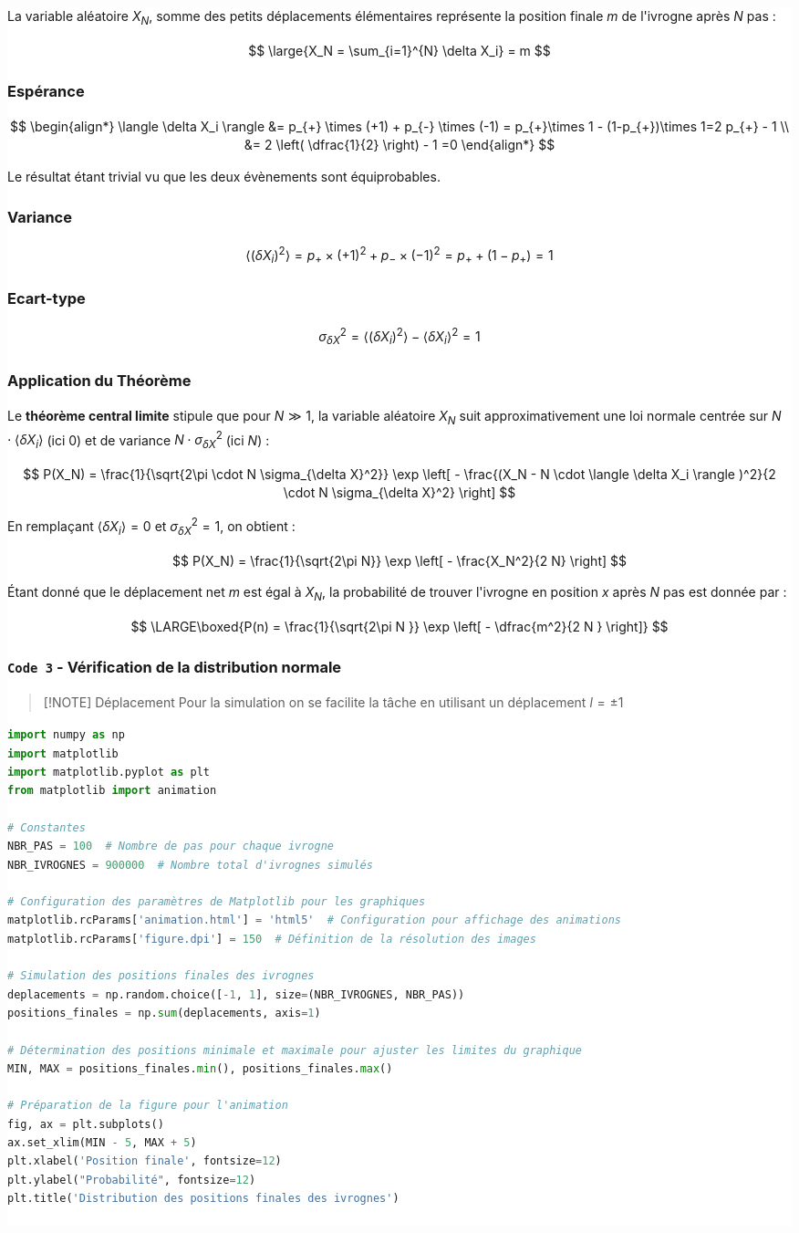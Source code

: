 
La variable aléatoire $X_N$, somme des petits déplacements élémentaires représente la position finale $m$ de l'ivrogne après $N$ pas : 

$$ \large{X_N = \sum_{i=1}^{N} \delta X_i} = m $$
### Espérance

$$ \begin{align*} \langle \delta X_i \rangle  &= p_{+} \times (+1) + p_{-} \times (-1) = p_{+}\times 1 - (1-p_{+})\times 1=2  p_{+} - 1 \\ &= 2 \left( \dfrac{1}{2}  \right) - 1  =0 \end{align*} $$

Le résultat étant trivial vu que les deux évènements sont équiprobables.

### Variance
$$ \langle (\delta X_i)^2 \rangle = p_{+} \times (+1)^2 + p_{-} \times (-1)^2   =p_{+}+(1-p_{+})= 1$$
### Ecart-type
$$\sigma_{\delta X}^2= \langle (\delta X_i)^2 \rangle - \langle \delta X_i \rangle^2 = 1$$
### Application du Théorème
Le **théorème central limite** stipule que pour $N \gg 1$, la variable aléatoire $X_N$ suit approximativement une loi normale centrée sur $N \cdot \langle \delta X_i \rangle$ (ici 0) et de variance $N \cdot \sigma_{\delta X}^2$ (ici $N$) : 

$$ P(X_N) = \frac{1}{\sqrt{2\pi \cdot N \sigma_{\delta X}^2}} \exp \left[ - \frac{(X_N - N \cdot \langle \delta X_i \rangle )^2}{2 \cdot N \sigma_{\delta X}^2} \right] $$

En remplaçant $\langle \delta X_i \rangle = 0$ et $\sigma_{\delta X}^2 = 1$, on obtient : 

$$ P(X_N) = \frac{1}{\sqrt{2\pi N}} \exp \left[ - \frac{X_N^2}{2 N} \right] $$

Étant donné que le déplacement net $m$ est égal à $X_N$, la probabilité de trouver l'ivrogne en position $x$ après $N$ pas est donnée par : 

$$ \LARGE\boxed{P(n) = \frac{1}{\sqrt{2\pi N }} \exp \left[ - \dfrac{m^2}{2 N } \right]} $$
### `Code 3` - Vérification de la distribution normale

> [!NOTE] Déplacement
> Pour la simulation on se facilite la tâche en utilisant un déplacement $l=\pm 1$

```python
import numpy as np  
import matplotlib  
import matplotlib.pyplot as plt  
from matplotlib import animation  
  
# Constantes  
NBR_PAS = 100  # Nombre de pas pour chaque ivrogne  
NBR_IVROGNES = 900000  # Nombre total d'ivrognes simulés  
  
# Configuration des paramètres de Matplotlib pour les graphiques  
matplotlib.rcParams['animation.html'] = 'html5'  # Configuration pour affichage des animations  
matplotlib.rcParams['figure.dpi'] = 150  # Définition de la résolution des images  
  
# Simulation des positions finales des ivrognes  
deplacements = np.random.choice([-1, 1], size=(NBR_IVROGNES, NBR_PAS))  
positions_finales = np.sum(deplacements, axis=1)  
  
# Détermination des positions minimale et maximale pour ajuster les limites du graphique  
MIN, MAX = positions_finales.min(), positions_finales.max()  
  
# Préparation de la figure pour l'animation  
fig, ax = plt.subplots()  
ax.set_xlim(MIN - 5, MAX + 5)  
plt.xlabel('Position finale', fontsize=12)  
plt.ylabel("Probabilité", fontsize=12)  
plt.title('Distribution des positions finales des ivrognes')  
  
```

[^1]: [Biographie de Robert Brown](https://fr.wikipedia.org/wiki/Robert_Brown_(botaniste))
[^2]: [Biographie de Jean Perrin](https://fr.wikipedia.org/wiki/Jean_Perrin)
[^3]: Vidéo de [Science-questions](https://fr.science-questions.org/questions_de_science/166/Qu_est-ce_que_le_mouvement_brownien/)